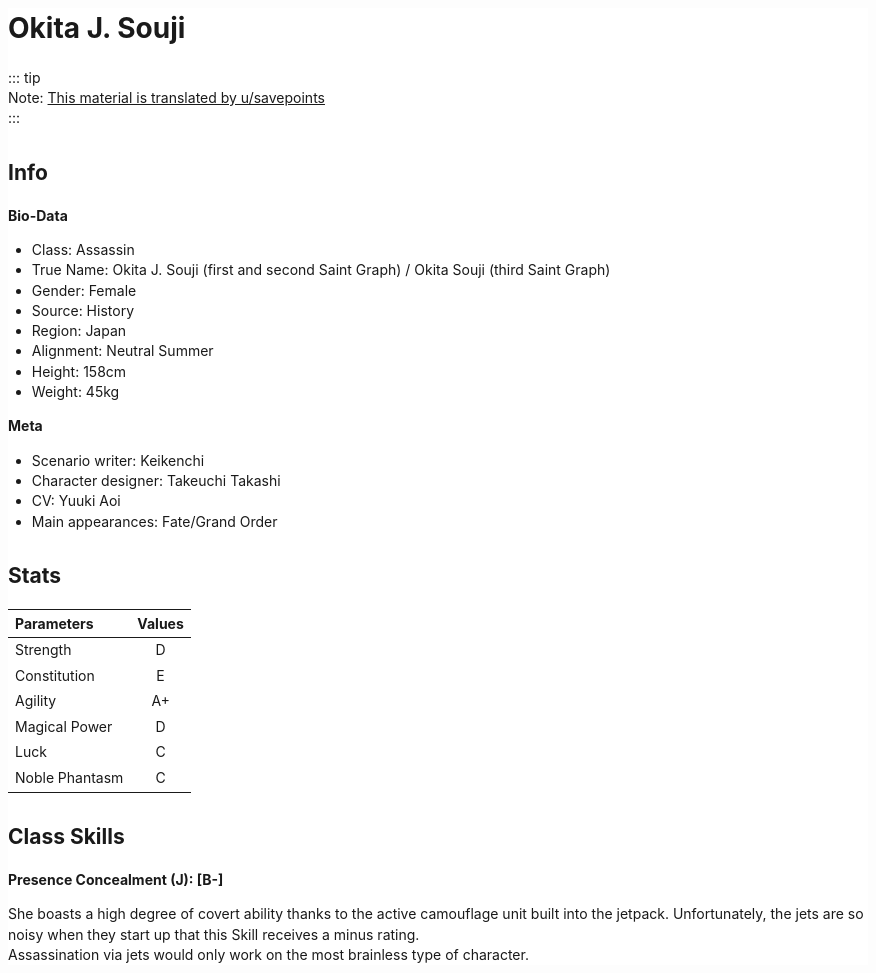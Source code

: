 # Okita J. Souji  
  
::: tip  
Note: [This material is translated by u/savepoints](https://www.reddit.com/r/grandorder/comments/whpll8/okita_j_soujis_servant_profile_from_fgo_material/)  
:::  
  
  
## Info  
  
**Bio-Data**  
  
- Class: Assassin  
- True Name: Okita J. Souji (first and second Saint Graph) / Okita Souji (third Saint Graph)  
- Gender: Female  
- Source: History  
- Region: Japan  
- Alignment: Neutral Summer  
- Height: 158cm  
- Weight: 45kg  
  
**Meta**  
  
- Scenario writer: Keikenchi  
- Character designer: Takeuchi Takashi  
- CV: Yuuki Aoi  
- Main appearances: Fate/Grand Order  
  
## Stats  
  
| Parameters | Values |  
|:--------|:--------:|  
| Strength | D |  
| Constitution | E |  
| Agility | A+ |  
| Magical Power | D |  
| Luck | C |  
| Noble Phantasm | C |  
  
## Class Skills  
  
**Presence Concealment (J): [B-]**  
  
She boasts a high degree of covert ability thanks to the active camouflage unit built into the jetpack. Unfortunately, the jets are so noisy when they start up that this Skill receives a minus rating.  
Assassination via jets would only work on the most brainless type of character.  
  